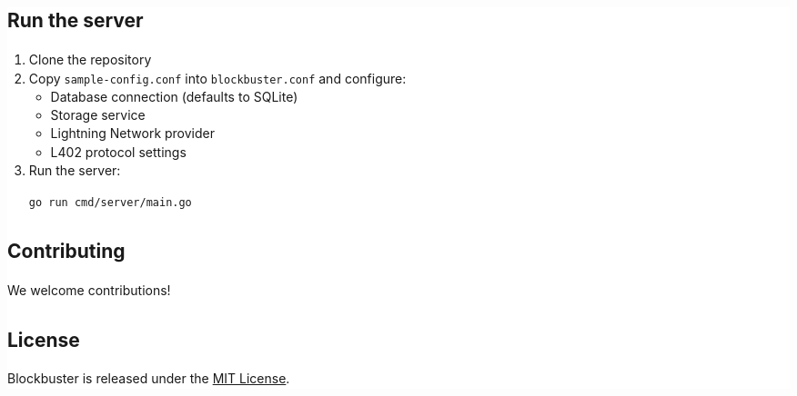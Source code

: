 ## Run the server

1. Clone the repository
2. Copy `sample-config.conf` into `blockbuster.conf` and configure:
    - Database connection (defaults to SQLite)
    - Storage service
    - Lightning Network provider
    - L402 protocol settings
3. Run the server:
   ```
   go run cmd/server/main.go
   ```


## Contributing

We welcome contributions!

## License

Blockbuster is released under the [MIT License](LICENSE).